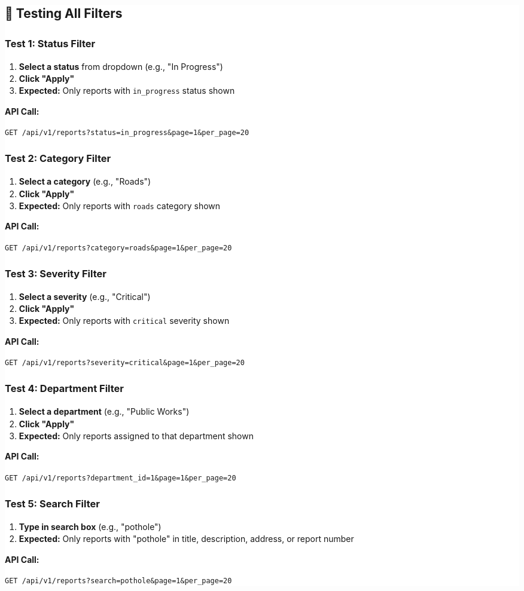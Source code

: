 
## 🧪 Testing All Filters

### Test 1: Status Filter

1. **Select a status** from dropdown (e.g., "In Progress")
2. **Click "Apply"**
3. **Expected:** Only reports with `in_progress` status shown

**API Call:**
```
GET /api/v1/reports?status=in_progress&page=1&per_page=20
```

### Test 2: Category Filter

1. **Select a category** (e.g., "Roads")
2. **Click "Apply"**
3. **Expected:** Only reports with `roads` category shown

**API Call:**
```
GET /api/v1/reports?category=roads&page=1&per_page=20
```

### Test 3: Severity Filter

1. **Select a severity** (e.g., "Critical")
2. **Click "Apply"**
3. **Expected:** Only reports with `critical` severity shown

**API Call:**
```
GET /api/v1/reports?severity=critical&page=1&per_page=20
```

### Test 4: Department Filter

1. **Select a department** (e.g., "Public Works")
2. **Click "Apply"**
3. **Expected:** Only reports assigned to that department shown

**API Call:**
```
GET /api/v1/reports?department_id=1&page=1&per_page=20
```

### Test 5: Search Filter

1. **Type in search box** (e.g., "pothole")
2. **Expected:** Only reports with "pothole" in title, description, address, or report number

**API Call:**
```
GET /api/v1/reports?search=pothole&page=1&per_page=20
```
